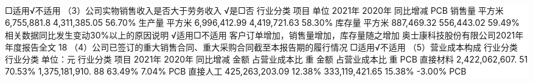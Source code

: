 □适用√不适用
（3）公司实物销售收入是否大于劳务收入
√是□否
行业分类
项目
单位
2021年
2020年
同比增减
PCB
销售量
平方米
6,755,881.8
4,311,385.05
56.70%
生产量
平方米
6,996,412.99
4,419,721.63
58.30%
库存量
平方米
887,469.32
556,443.02
59.49%
相关数据同比发生变动30%以上的原因说明
√适用□不适用
客户订单增加，销售量增加，库存量随之增加
奥士康科技股份有限公司2021年年度报告全文
18
（4）公司已签订的重大销售合同、重大采购合同截至本报告期的履行情况
□适用√不适用
（5）营业成本构成
行业分类
行业分类
单位：元
行业分类
项目
2021年
2020年
同比增减
金额
占营业成本比
重
金额
占营业成本比
重
PCB
直接材料
2,422,062,607.
51
70.53%
1,375,181,910.
88
63.49%
7.04%
PCB
直接人工
425,263,203.09
12.38%
333,119,421.65
15.38%
-3.00%
PCB
